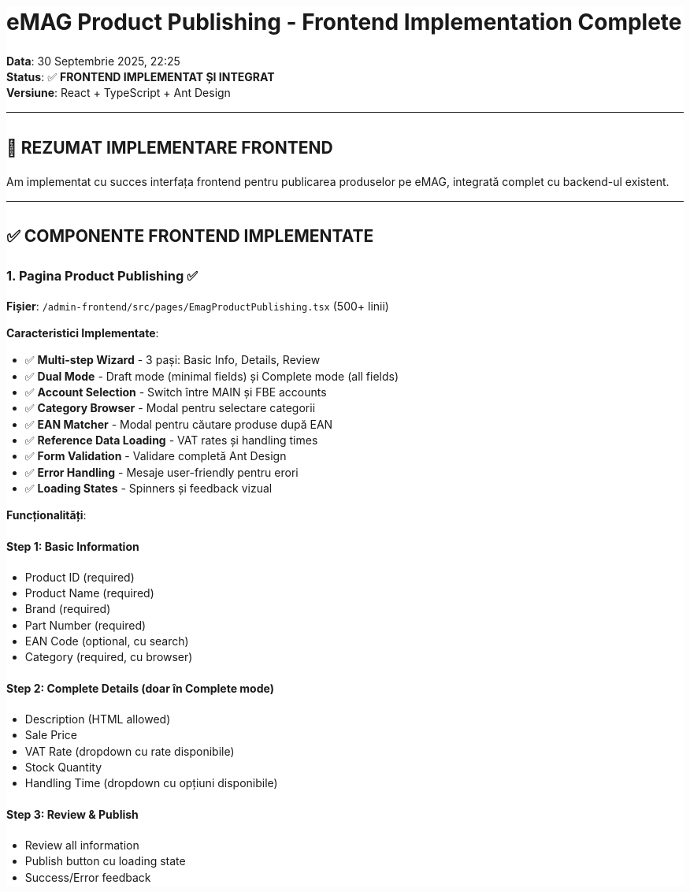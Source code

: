# eMAG Product Publishing - Frontend Implementation Complete

**Data**: 30 Septembrie 2025, 22:25  
**Status**: ✅ **FRONTEND IMPLEMENTAT ȘI INTEGRAT**  
**Versiune**: React + TypeScript + Ant Design

---

## 🎉 REZUMAT IMPLEMENTARE FRONTEND

Am implementat cu succes interfața frontend pentru publicarea produselor pe eMAG, integrată complet cu backend-ul existent.

---

## ✅ COMPONENTE FRONTEND IMPLEMENTATE

### 1. Pagina Product Publishing ✅

**Fișier**: `/admin-frontend/src/pages/EmagProductPublishing.tsx` (500+ linii)

**Caracteristici Implementate**:
- ✅ **Multi-step Wizard** - 3 pași: Basic Info, Details, Review
- ✅ **Dual Mode** - Draft mode (minimal fields) și Complete mode (all fields)
- ✅ **Account Selection** - Switch între MAIN și FBE accounts
- ✅ **Category Browser** - Modal pentru selectare categorii
- ✅ **EAN Matcher** - Modal pentru căutare produse după EAN
- ✅ **Reference Data Loading** - VAT rates și handling times
- ✅ **Form Validation** - Validare completă Ant Design
- ✅ **Error Handling** - Mesaje user-friendly pentru erori
- ✅ **Loading States** - Spinners și feedback vizual

**Funcționalități**:

#### Step 1: Basic Information
- Product ID (required)
- Product Name (required)
- Brand (required)
- Part Number (required)
- EAN Code (optional, cu search)
- Category (required, cu browser)

#### Step 2: Complete Details (doar în Complete mode)
- Description (HTML allowed)
- Sale Price
- VAT Rate (dropdown cu rate disponibile)
- Stock Quantity
- Handling Time (dropdown cu opțiuni disponibile)

#### Step 3: Review & Publish
- Review all information
- Publish button cu loading state
- Success/Error feedback
